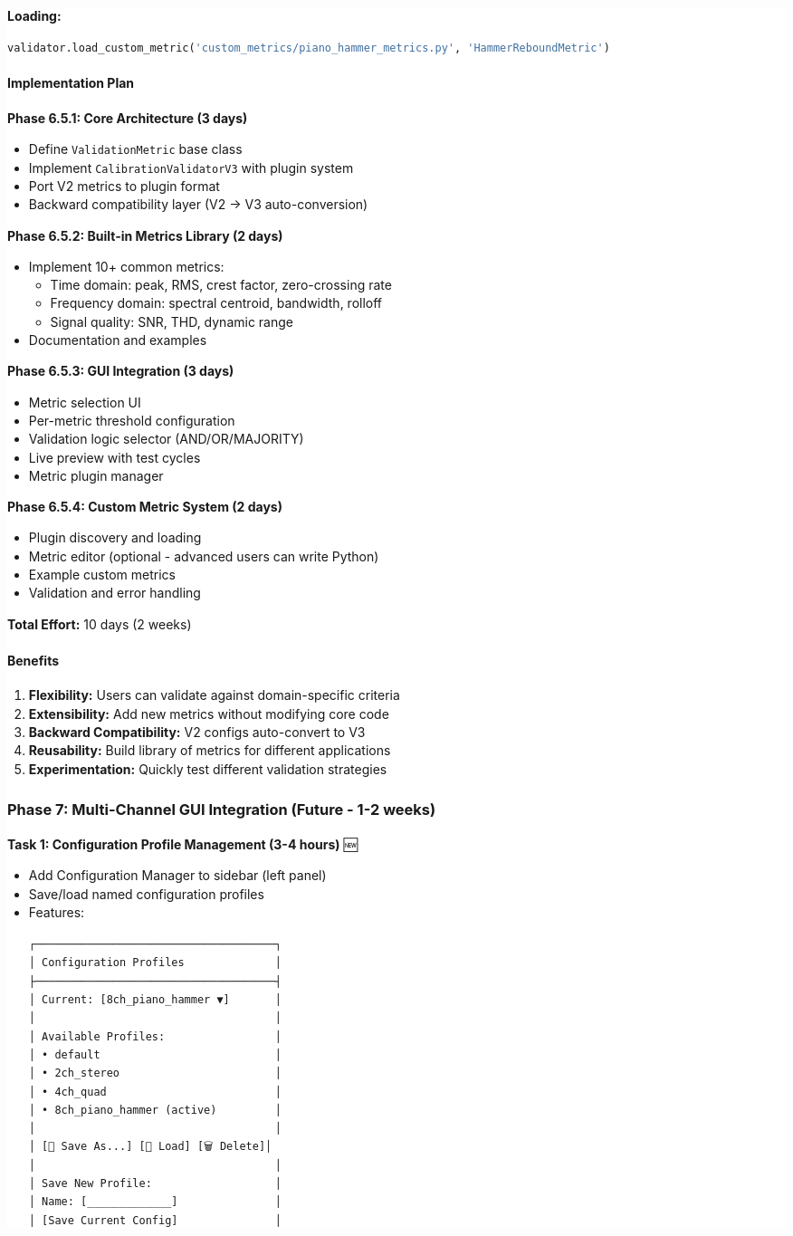 **Loading:**
```python
validator.load_custom_metric('custom_metrics/piano_hammer_metrics.py', 'HammerReboundMetric')
```

#### Implementation Plan

**Phase 6.5.1: Core Architecture (3 days)**
- Define `ValidationMetric` base class
- Implement `CalibrationValidatorV3` with plugin system
- Port V2 metrics to plugin format
- Backward compatibility layer (V2 → V3 auto-conversion)

**Phase 6.5.2: Built-in Metrics Library (2 days)**
- Implement 10+ common metrics:
  - Time domain: peak, RMS, crest factor, zero-crossing rate
  - Frequency domain: spectral centroid, bandwidth, rolloff
  - Signal quality: SNR, THD, dynamic range
- Documentation and examples

**Phase 6.5.3: GUI Integration (3 days)**
- Metric selection UI
- Per-metric threshold configuration
- Validation logic selector (AND/OR/MAJORITY)
- Live preview with test cycles
- Metric plugin manager

**Phase 6.5.4: Custom Metric System (2 days)**
- Plugin discovery and loading
- Metric editor (optional - advanced users can write Python)
- Example custom metrics
- Validation and error handling

**Total Effort:** 10 days (2 weeks)

#### Benefits

1. **Flexibility:** Users can validate against domain-specific criteria
2. **Extensibility:** Add new metrics without modifying core code
3. **Backward Compatibility:** V2 configs auto-convert to V3
4. **Reusability:** Build library of metrics for different applications
5. **Experimentation:** Quickly test different validation strategies

### Phase 7: Multi-Channel GUI Integration (Future - 1-2 weeks)

**Task 1: Configuration Profile Management (3-4 hours)** 🆕
- Add Configuration Manager to sidebar (left panel)
- Save/load named configuration profiles
- Features:
  ```
  ┌─────────────────────────────────────┐
  │ Configuration Profiles              │
  ├─────────────────────────────────────┤
  │ Current: [8ch_piano_hammer ▼]       │
  │                                     │
  │ Available Profiles:                 │
  │ • default                           │
  │ • 2ch_stereo                        │
  │ • 4ch_quad                          │
  │ • 8ch_piano_hammer (active)         │
  │                                     │
  │ [💾 Save As...] [📂 Load] [🗑️ Delete]│
  │                                     │
  │ Save New Profile:                   │
  │ Name: [_____________]               │
  │ [Save Current Config]               │
  ```